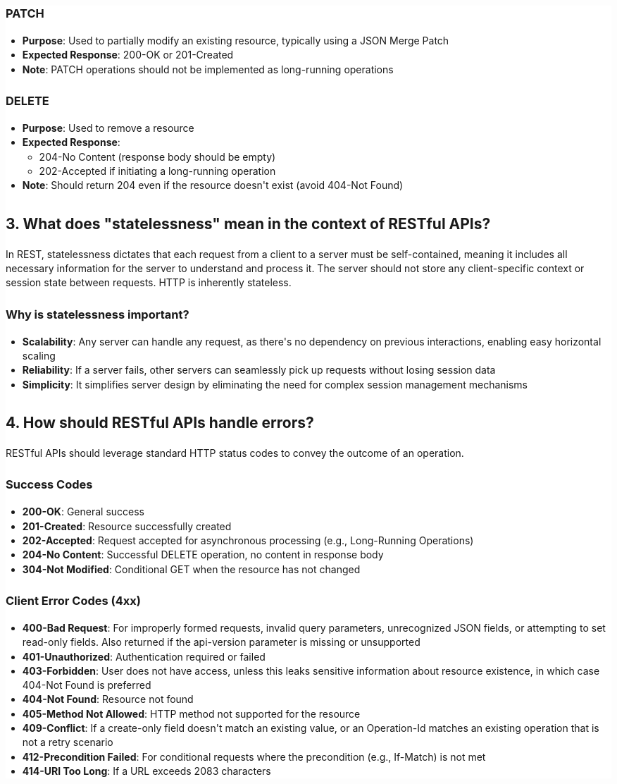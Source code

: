 ### PATCH
- **Purpose**: Used to partially modify an existing resource, typically using a JSON Merge Patch
- **Expected Response**: 200-OK or 201-Created
- **Note**: PATCH operations should not be implemented as long-running operations

### DELETE
- **Purpose**: Used to remove a resource
- **Expected Response**: 
  - 204-No Content (response body should be empty)
  - 202-Accepted if initiating a long-running operation
- **Note**: Should return 204 even if the resource doesn't exist (avoid 404-Not Found)

## 3. What does "statelessness" mean in the context of RESTful APIs?

In REST, statelessness dictates that each request from a client to a server must be self-contained, meaning it includes all necessary information for the server to understand and process it. The server should not store any client-specific context or session state between requests. HTTP is inherently stateless. 

### Why is statelessness important?

- **Scalability**: Any server can handle any request, as there's no dependency on previous interactions, enabling easy horizontal scaling
- **Reliability**: If a server fails, other servers can seamlessly pick up requests without losing session data
- **Simplicity**: It simplifies server design by eliminating the need for complex session management mechanisms

## 4. How should RESTful APIs handle errors?

RESTful APIs should leverage standard HTTP status codes to convey the outcome of an operation.

### Success Codes
- **200-OK**: General success
- **201-Created**: Resource successfully created
- **202-Accepted**: Request accepted for asynchronous processing (e.g., Long-Running Operations)
- **204-No Content**: Successful DELETE operation, no content in response body
- **304-Not Modified**: Conditional GET when the resource has not changed

### Client Error Codes (4xx)
- **400-Bad Request**: For improperly formed requests, invalid query parameters, unrecognized JSON fields, or attempting to set read-only fields. Also returned if the api-version parameter is missing or unsupported
- **401-Unauthorized**: Authentication required or failed
- **403-Forbidden**: User does not have access, unless this leaks sensitive information about resource existence, in which case 404-Not Found is preferred
- **404-Not Found**: Resource not found
- **405-Method Not Allowed**: HTTP method not supported for the resource
- **409-Conflict**: If a create-only field doesn't match an existing value, or an Operation-Id matches an existing operation that is not a retry scenario
- **412-Precondition Failed**: For conditional requests where the precondition (e.g., If-Match) is not met
- **414-URI Too Long**: If a URL exceeds 2083 characters
